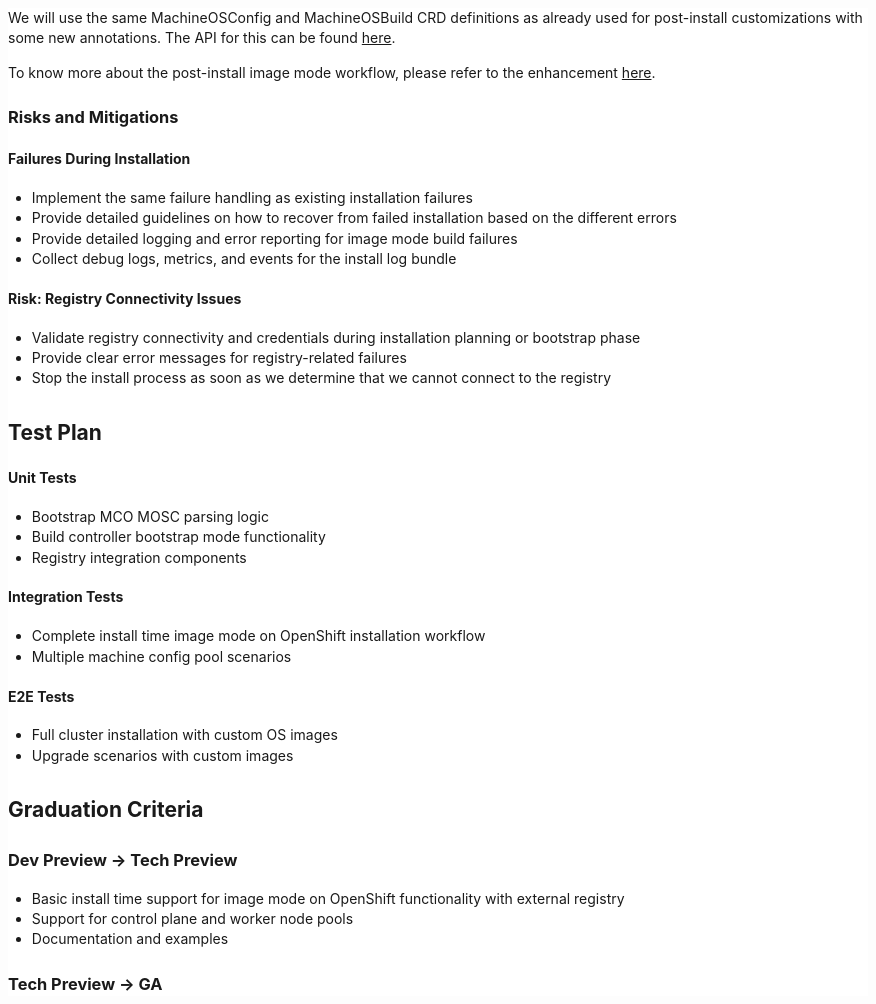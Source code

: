 
We will use the same MachineOSConfig and MachineOSBuild CRD definitions as already used for post-install customizations with some new annotations. The API for this can be found [here](https://github.com/openshift/api/blob/master/machineconfiguration/v1).

To know more about the post-install image mode workflow, please refer to the enhancement [here](https://github.com/openshift/enhancements/blob/master/enhancements/machine-config/on-cluster-layering.md).

### Risks and Mitigations

#### Failures During Installation

- Implement the same failure handling as existing installation failures
- Provide detailed guidelines on how to recover from failed installation based on the different errors
- Provide detailed logging and error reporting for image mode build failures
- Collect debug logs, metrics, and events for the install log bundle

#### Risk: Registry Connectivity Issues

- Validate registry connectivity and credentials during installation planning or bootstrap phase
- Provide clear error messages for registry-related failures
- Stop the install process as soon as we determine that we cannot connect to the registry

## Test Plan

#### Unit Tests

- Bootstrap MCO MOSC parsing logic
- Build controller bootstrap mode functionality
- Registry integration components

#### Integration Tests

- Complete install time image mode on OpenShift installation workflow
- Multiple machine config pool scenarios

#### E2E Tests

- Full cluster installation with custom OS images
- Upgrade scenarios with custom images

## Graduation Criteria

### Dev Preview -> Tech Preview

- Basic install time support for image mode on OpenShift functionality with external registry
- Support for control plane and worker node pools
- Documentation and examples

### Tech Preview -> GA
